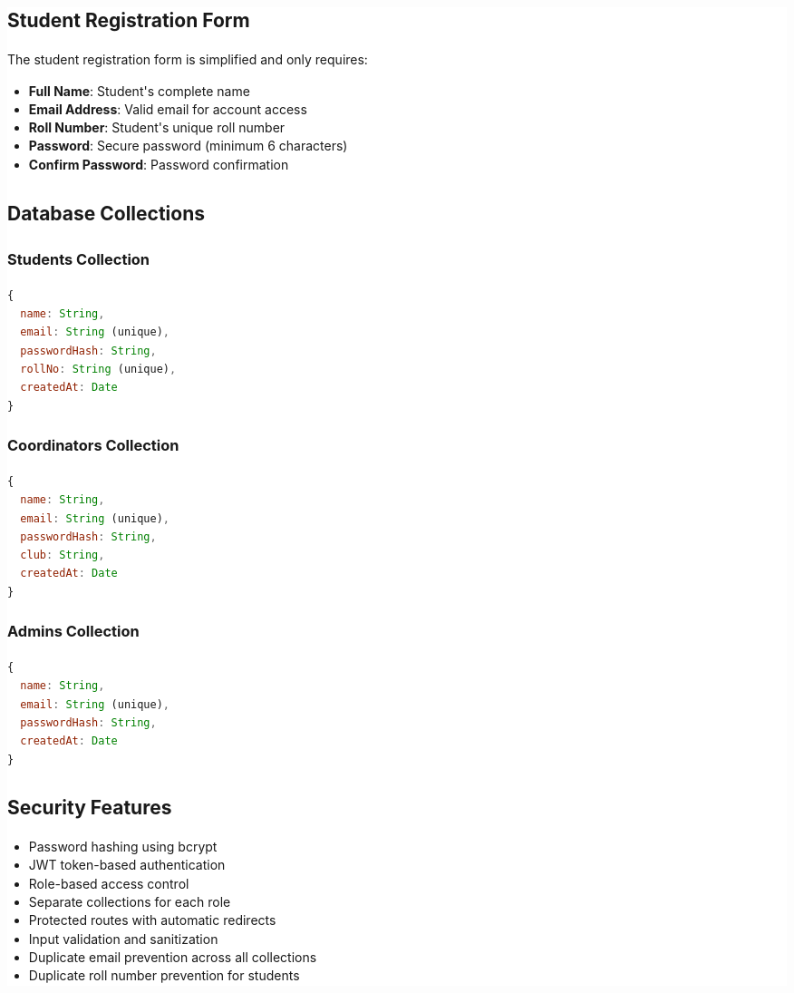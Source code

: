 ## Student Registration Form

The student registration form is simplified and only requires:
- **Full Name**: Student's complete name
- **Email Address**: Valid email for account access
- **Roll Number**: Student's unique roll number
- **Password**: Secure password (minimum 6 characters)
- **Confirm Password**: Password confirmation

## Database Collections

### Students Collection
```javascript
{
  name: String,
  email: String (unique),
  passwordHash: String,
  rollNo: String (unique),
  createdAt: Date
}
```

### Coordinators Collection
```javascript
{
  name: String,
  email: String (unique),
  passwordHash: String,
  club: String,
  createdAt: Date
}
```

### Admins Collection
```javascript
{
  name: String,
  email: String (unique),
  passwordHash: String,
  createdAt: Date
}
```

## Security Features

- Password hashing using bcrypt
- JWT token-based authentication
- Role-based access control
- Separate collections for each role
- Protected routes with automatic redirects
- Input validation and sanitization
- Duplicate email prevention across all collections
- Duplicate roll number prevention for students
